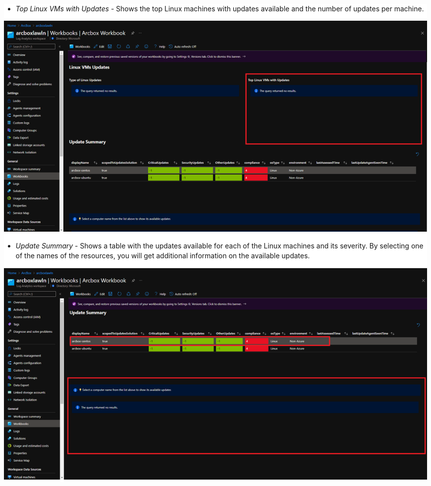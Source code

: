   - _Top Linux VMs with Updates_ - Shows the top Linux machines with updates available and the number of updates per machine.

   ![ Update Linux Top](./update_linux_top.png)

  - _Update Summary_ - Shows a table with the updates available for each of the Linux machines and its severity. By selecting one of the names of the resources, you will get additional information on the available updates.

   ![ Update Linux Summary](./update_linux_summary.png)
